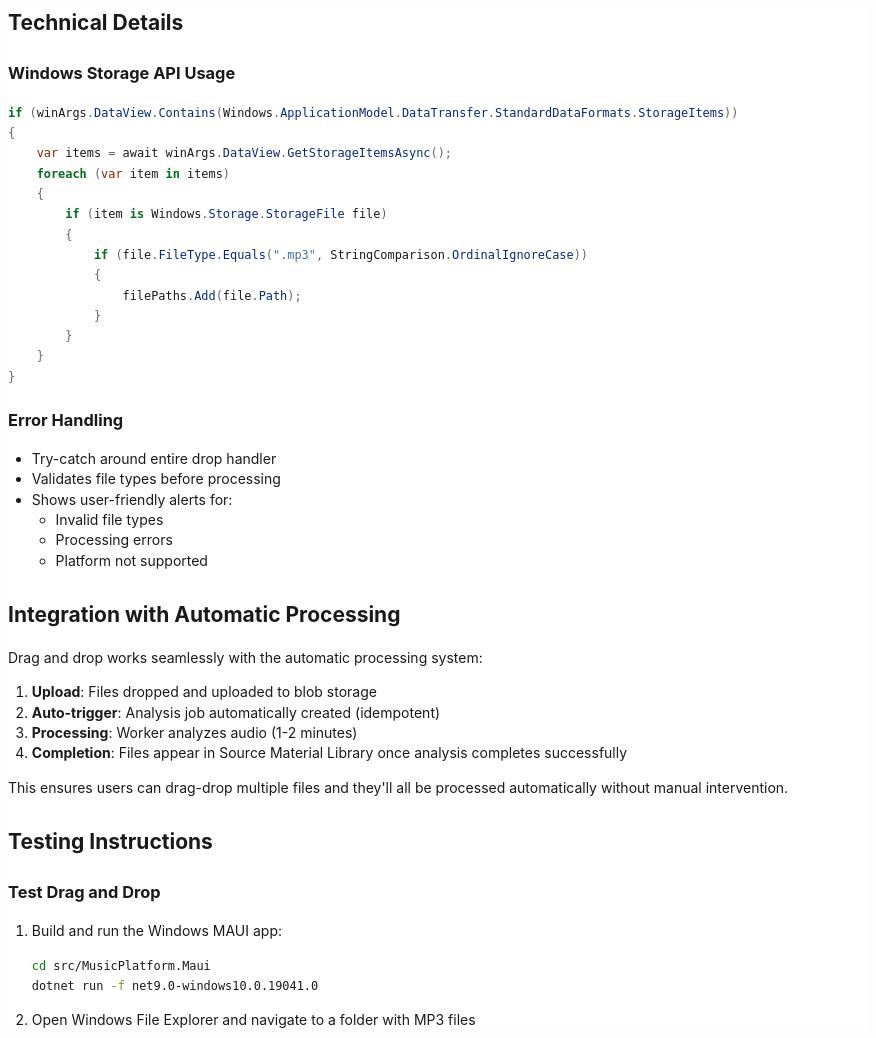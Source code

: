 ## Technical Details

### Windows Storage API Usage
```csharp
if (winArgs.DataView.Contains(Windows.ApplicationModel.DataTransfer.StandardDataFormats.StorageItems))
{
    var items = await winArgs.DataView.GetStorageItemsAsync();
    foreach (var item in items)
    {
        if (item is Windows.Storage.StorageFile file)
        {
            if (file.FileType.Equals(".mp3", StringComparison.OrdinalIgnoreCase))
            {
                filePaths.Add(file.Path);
            }
        }
    }
}
```

### Error Handling
- Try-catch around entire drop handler
- Validates file types before processing
- Shows user-friendly alerts for:
  - Invalid file types
  - Processing errors
  - Platform not supported

## Integration with Automatic Processing

Drag and drop works seamlessly with the automatic processing system:

1. **Upload**: Files dropped and uploaded to blob storage
2. **Auto-trigger**: Analysis job automatically created (idempotent)
3. **Processing**: Worker analyzes audio (1-2 minutes)
4. **Completion**: Files appear in Source Material Library once analysis completes successfully

This ensures users can drag-drop multiple files and they'll all be processed automatically without manual intervention.

## Testing Instructions

### Test Drag and Drop
1. Build and run the Windows MAUI app:
   ```bash
   cd src/MusicPlatform.Maui
   dotnet run -f net9.0-windows10.0.19041.0
   ```

2. Open Windows File Explorer and navigate to a folder with MP3 files
